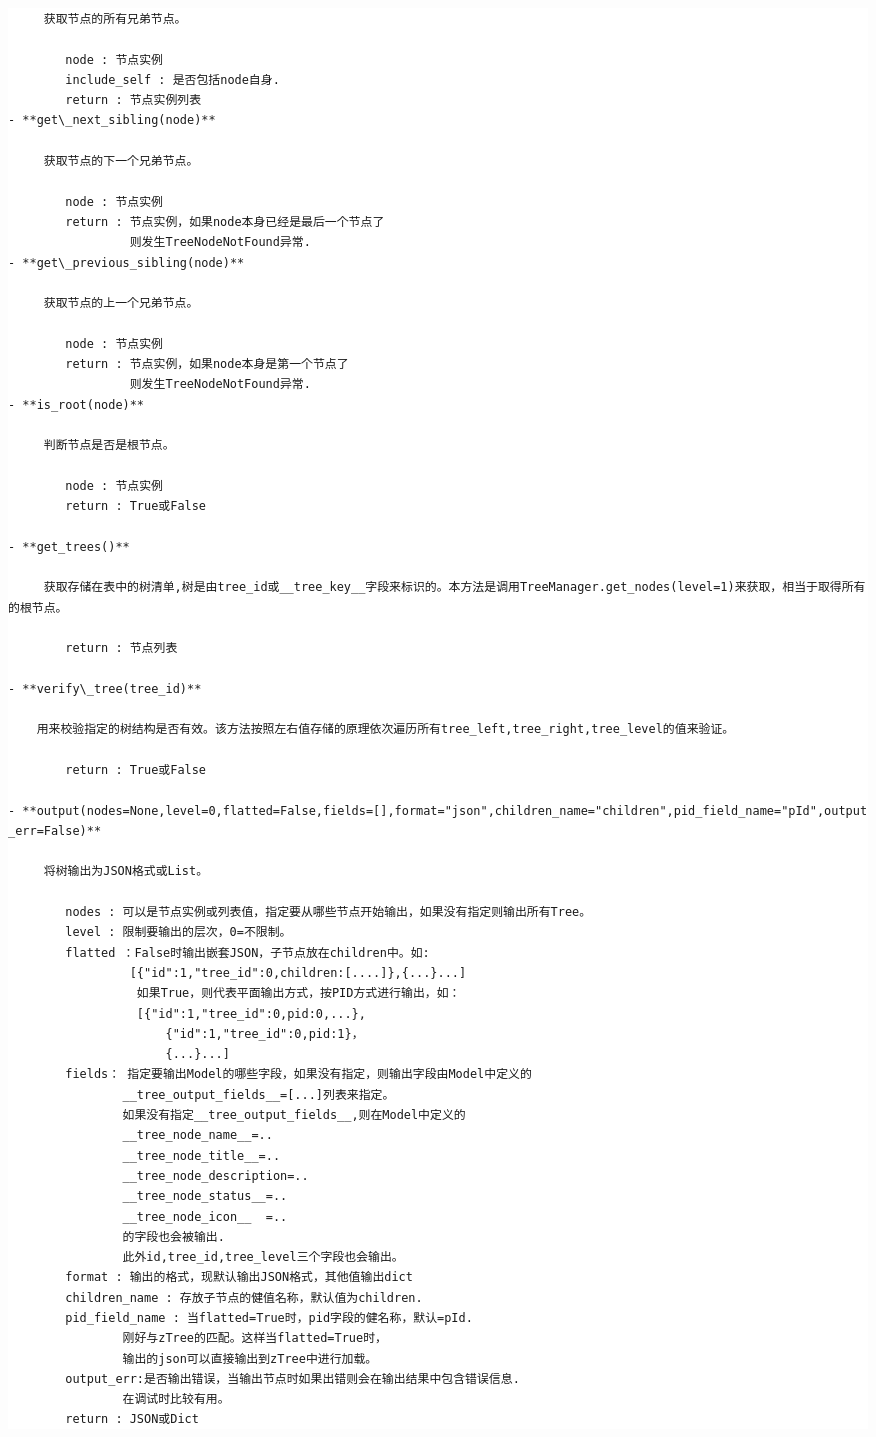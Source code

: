          获取节点的所有兄弟节点。

            node : 节点实例
			include_self : 是否包括node自身.
			return : 节点实例列表
	- **get\_next_sibling(node)**

         获取节点的下一个兄弟节点。

            node : 节点实例
			return : 节点实例，如果node本身已经是最后一个节点了
					 则发生TreeNodeNotFound异常.
	- **get\_previous_sibling(node)**

         获取节点的上一个兄弟节点。

            node : 节点实例
			return : 节点实例，如果node本身是第一个节点了
					 则发生TreeNodeNotFound异常.
	- **is_root(node)**

         判断节点是否是根节点。

            node : 节点实例
			return : True或False

	- **get_trees()**

         获取存储在表中的树清单,树是由tree_id或__tree_key__字段来标识的。本方法是调用TreeManager.get_nodes(level=1)来获取，相当于取得所有的根节点。
            
			return : 节点列表

	- **verify\_tree(tree_id)**

        用来校验指定的树结构是否有效。该方法按照左右值存储的原理依次遍历所有tree_left,tree_right,tree_level的值来验证。
            
			return : True或False
	
	- **output(nodes=None,level=0,flatted=False,fields=[],format="json",children_name="children",pid_field_name="pId",output_err=False)**

         将树输出为JSON格式或List。

            nodes : 可以是节点实例或列表值，指定要从哪些节点开始输出，如果没有指定则输出所有Tree。
			level : 限制要输出的层次，0=不限制。
			flatted ：False时输出嵌套JSON，子节点放在children中。如:
                     [{"id":1,"tree_id":0,children:[....]},{...}...]
	                  如果True，则代表平面输出方式，按PID方式进行输出，如：
                      [{"id":1,"tree_id":0,pid:0,...},
						  {"id":1,"tree_id":0,pid:1}，
                          {...}...]
			fields： 指定要输出Model的哪些字段，如果没有指定，则输出字段由Model中定义的
					__tree_output_fields__=[...]列表来指定。
					如果没有指定__tree_output_fields__,则在Model中定义的
					__tree_node_name__=..        
					__tree_node_title__=..
					__tree_node_description=..
					__tree_node_status__=..
					__tree_node_icon__  =..
					的字段也会被输出.
					此外id,tree_id,tree_level三个字段也会输出。
			format : 输出的格式，现默认输出JSON格式，其他值输出dict
			children_name : 存放子节点的健值名称，默认值为children.
			pid_field_name : 当flatted=True时，pid字段的健名称，默认=pId.
					刚好与zTree的匹配。这样当flatted=True时，
					输出的json可以直接输出到zTree中进行加载。
			output_err:是否输出错误，当输出节点时如果出错则会在输出结果中包含错误信息.
					在调试时比较有用。
			return : JSON或Dict 

